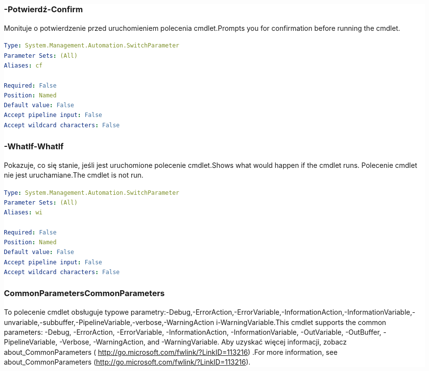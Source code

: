 ### <span data-ttu-id="6f19a-176">-Potwierdź</span><span class="sxs-lookup"><span data-stu-id="6f19a-176">-Confirm</span></span>
<span data-ttu-id="6f19a-177">Monituje o potwierdzenie przed uruchomieniem polecenia cmdlet.</span><span class="sxs-lookup"><span data-stu-id="6f19a-177">Prompts you for confirmation before running the cmdlet.</span></span>

```yaml
Type: System.Management.Automation.SwitchParameter
Parameter Sets: (All)
Aliases: cf

Required: False
Position: Named
Default value: False
Accept pipeline input: False
Accept wildcard characters: False
```

### <span data-ttu-id="6f19a-178">-WhatIf</span><span class="sxs-lookup"><span data-stu-id="6f19a-178">-WhatIf</span></span>
<span data-ttu-id="6f19a-179">Pokazuje, co się stanie, jeśli jest uruchomione polecenie cmdlet.</span><span class="sxs-lookup"><span data-stu-id="6f19a-179">Shows what would happen if the cmdlet runs.</span></span>
<span data-ttu-id="6f19a-180">Polecenie cmdlet nie jest uruchamiane.</span><span class="sxs-lookup"><span data-stu-id="6f19a-180">The cmdlet is not run.</span></span>

```yaml
Type: System.Management.Automation.SwitchParameter
Parameter Sets: (All)
Aliases: wi

Required: False
Position: Named
Default value: False
Accept pipeline input: False
Accept wildcard characters: False
```

### <span data-ttu-id="6f19a-181">CommonParameters</span><span class="sxs-lookup"><span data-stu-id="6f19a-181">CommonParameters</span></span>
<span data-ttu-id="6f19a-182">To polecenie cmdlet obsługuje typowe parametry:-Debug,-ErrorAction,-ErrorVariable,-InformationAction,-InformationVariable,-unvariable,-subbuffer,-PipelineVariable,-verbose,-WarningAction i-WarningVariable.</span><span class="sxs-lookup"><span data-stu-id="6f19a-182">This cmdlet supports the common parameters: -Debug, -ErrorAction, -ErrorVariable, -InformationAction, -InformationVariable, -OutVariable, -OutBuffer, -PipelineVariable, -Verbose, -WarningAction, and -WarningVariable.</span></span> <span data-ttu-id="6f19a-183">Aby uzyskać więcej informacji, zobacz about_CommonParameters ( http://go.microsoft.com/fwlink/?LinkID=113216) .</span><span class="sxs-lookup"><span data-stu-id="6f19a-183">For more information, see about_CommonParameters (http://go.microsoft.com/fwlink/?LinkID=113216).</span></span>
